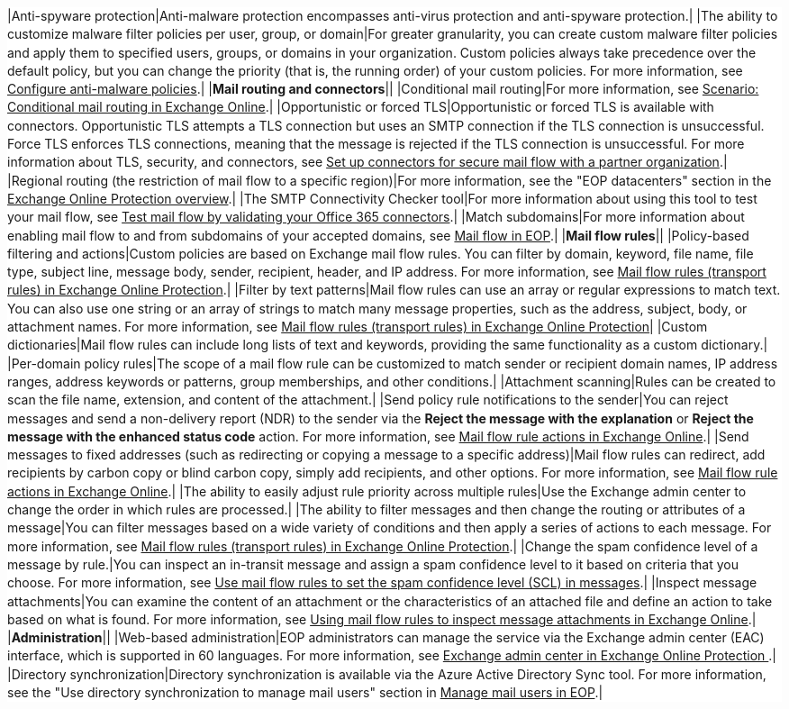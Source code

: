 |Anti-spyware protection|Anti-malware protection encompasses anti-virus protection and anti-spyware protection.|
|The ability to customize malware filter policies per user, group, or domain|For greater granularity, you can create custom malware filter policies and apply them to specified users, groups, or domains in your organization. Custom policies always take precedence over the default policy, but you can change the priority (that is, the running order) of your custom policies. For more information, see [Configure anti-malware policies](configure-anti-malware-policies.md).|
|**Mail routing and connectors**||
|Conditional mail routing|For more information, see [Scenario: Conditional mail routing in Exchange Online](https://docs.microsoft.com/exchange/mail-flow-best-practices/use-connectors-to-configure-mail-flow/conditional-mail-routing).|
|Opportunistic or forced TLS|Opportunistic or forced TLS is available with connectors. Opportunistic TLS attempts a TLS connection but uses an SMTP connection if the TLS connection is unsuccessful. Force TLS enforces TLS connections, meaning that the message is rejected if the TLS connection is unsuccessful. For more information about TLS, security, and connectors, see [Set up connectors for secure mail flow with a partner organization](https://docs.microsoft.com/exchange/mail-flow-best-practices/use-connectors-to-configure-mail-flow/set-up-connectors-for-secure-mail-flow-with-a-partner).|
|Regional routing (the restriction of mail flow to a specific region)|For more information, see the "EOP datacenters" section in the [Exchange Online Protection overview](exchange-online-protection-overview.md).|
|The SMTP Connectivity Checker tool|For more information about using this tool to test your mail flow, see [Test mail flow by validating your Office 365 connectors](https://docs.microsoft.com/exchange/mail-flow-best-practices/test-mail-flow).|
|Match subdomains|For more information about enabling mail flow to and from subdomains of your accepted domains, see [Mail flow in EOP](mail-flow-in-eop.md).|
|**Mail flow rules**||
|Policy-based filtering and actions|Custom policies are based on Exchange mail flow rules. You can filter by domain, keyword, file name, file type, subject line, message body, sender, recipient, header, and IP address. For more information, see [Mail flow rules (transport rules) in Exchange Online Protection](mail-flow-rules-transport-rules-0.md).|
|Filter by text patterns|Mail flow rules can use an array or regular expressions to match text. You can also use one string or an array of strings to match many message properties, such as the address, subject, body, or attachment names. For more information, see [Mail flow rules (transport rules) in Exchange Online Protection](mail-flow-rules-transport-rules-0.md)|
|Custom dictionaries|Mail flow rules can include long lists of text and keywords, providing the same functionality as a custom dictionary.|
|Per-domain policy rules|The scope of a mail flow rule can be customized to match sender or recipient domain names, IP address ranges, address keywords or patterns, group memberships, and other conditions.|
|Attachment scanning|Rules can be created to scan the file name, extension, and content of the attachment.|
|Send policy rule notifications to the sender|You can reject messages and send a non-delivery report (NDR) to the sender via the **Reject the message with the explanation** or **Reject the message with the enhanced status code** action. For more information, see [Mail flow rule actions in Exchange Online](https://docs.microsoft.com/Exchange/security-and-compliance/mail-flow-rules/mail-flow-rule-actions).|
|Send messages to fixed addresses (such as redirecting or copying a message to a specific address)|Mail flow rules can redirect, add recipients by carbon copy or blind carbon copy, simply add recipients, and other options. For more information, see [Mail flow rule actions in Exchange Online](https://docs.microsoft.com/Exchange/security-and-compliance/mail-flow-rules/mail-flow-rule-actions).|
|The ability to easily adjust rule priority across multiple rules|Use the Exchange admin center to change the order in which rules are processed.|
|The ability to filter messages and then change the routing or attributes of a message|You can filter messages based on a wide variety of conditions and then apply a series of actions to each message. For more information, see [Mail flow rules (transport rules) in Exchange Online Protection](mail-flow-rules-transport-rules-0.md).|
|Change the spam confidence level of a message by rule.|You can inspect an in-transit message and assign a spam confidence level to it based on criteria that you choose. For more information, see [Use mail flow rules to set the spam confidence level (SCL) in messages](use-mail-flow-rules-to-set-the-spam-confidence-level-scl-in-messages.md).|
|Inspect message attachments|You can examine the content of an attachment or the characteristics of an attached file and define an action to take based on what is found. For more information, see [Using mail flow rules to inspect message attachments in Exchange Online](https://docs.microsoft.com/exchange/security-and-compliance/mail-flow-rules/inspect-message-attachments).|
|**Administration**||
|Web-based administration|EOP administrators can manage the service via the Exchange admin center (EAC) interface, which is supported in 60 languages. For more information, see [Exchange admin center in Exchange Online Protection ](exchange-admin-center-in-exchange-online-protection-eop.md).|
|Directory synchronization|Directory synchronization is available via the Azure Active Directory Sync tool. For more information, see the "Use directory synchronization to manage mail users" section in [Manage mail users in EOP](manage-mail-users-in-eop.md).|
